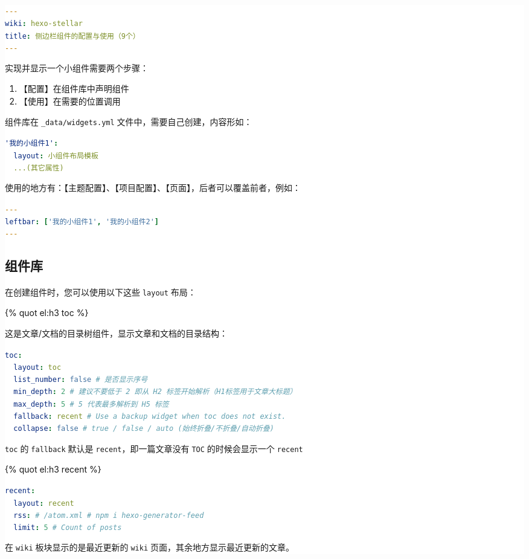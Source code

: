 ```yaml
---
wiki: hexo-stellar
title: 侧边栏组件的配置与使用（9个）
---
```


实现并显示一个小组件需要两个步骤：

1. 【配置】在组件库中声明组件
2. 【使用】在需要的位置调用

组件库在 `_data/widgets.yml` 文件中，需要自己创建，内容形如：

```yaml 
'我的小组件1':
  layout: 小组件布局模板
  ...(其它属性)
```

使用的地方有：【主题配置】、【项目配置】、【页面】，后者可以覆盖前者，例如：

```yaml blog/source/_posts/xxx.md
---
leftbar: ['我的小组件1', '我的小组件2']
---
```

## 组件库

在创建组件时，您可以使用以下这些 `layout` 布局：

{% quot el:h3 toc %}

这是文章/文档的目录树组件，显示文章和文档的目录结构：

```yaml blog/source/_data/widgets.yml
toc:
  layout: toc
  list_number: false # 是否显示序号
  min_depth: 2 # 建议不要低于 2 即从 H2 标签开始解析（H1标签用于文章大标题）
  max_depth: 5 # 5 代表最多解析到 H5 标签
  fallback: recent # Use a backup widget when toc does not exist.
  collapse: false # true / false / auto (始终折叠/不折叠/自动折叠)
```

`toc` 的 `fallback` 默认是 `recent`，即一篇文章没有 `TOC` 的时候会显示一个 `recent`

{% quot el:h3 recent %}

```yaml blog/source/_data/widgets.yml
recent:
  layout: recent
  rss: # /atom.xml # npm i hexo-generator-feed
  limit: 5 # Count of posts
```

在 `wiki` 板块显示的是最近更新的 `wiki` 页面，其余地方显示最近更新的文章。
